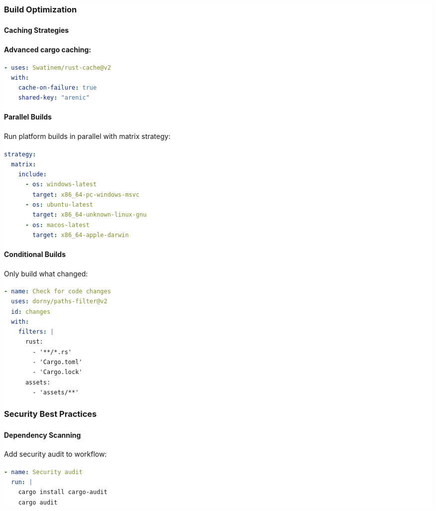 ### Build Optimization

#### Caching Strategies

**Advanced cargo caching:**
```yaml
- uses: Swatinem/rust-cache@v2
  with:
    cache-on-failure: true
    shared-key: "arenic"
```

#### Parallel Builds

Run platform builds in parallel with matrix strategy:
```yaml
strategy:
  matrix:
    include:
      - os: windows-latest
        target: x86_64-pc-windows-msvc
      - os: ubuntu-latest
        target: x86_64-unknown-linux-gnu
      - os: macos-latest
        target: x86_64-apple-darwin
```

#### Conditional Builds

Only build what changed:
```yaml
- name: Check for code changes
  uses: dorny/paths-filter@v2
  id: changes
  with:
    filters: |
      rust:
        - '**/*.rs'
        - 'Cargo.toml'
        - 'Cargo.lock'
      assets:
        - 'assets/**'
```

### Security Best Practices

#### Dependency Scanning
Add security audit to workflow:
```yaml
- name: Security audit
  run: |
    cargo install cargo-audit
    cargo audit
```
